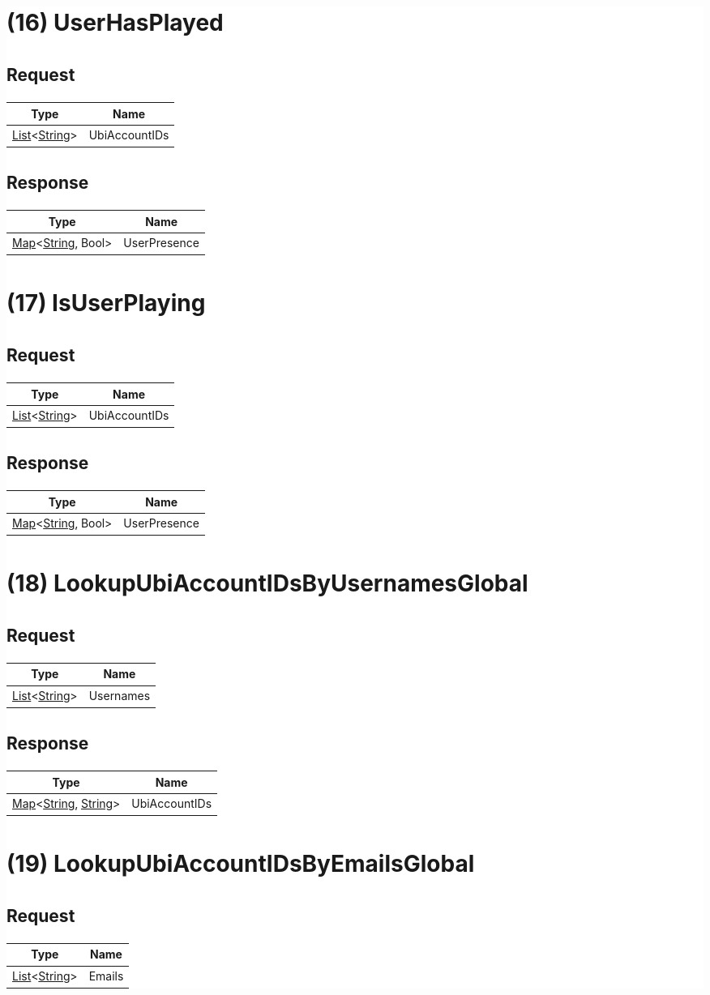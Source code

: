 # (16) UserHasPlayed
## Request
| Type | Name |
| --- | --- |
| [List]&lt;[String]&gt; | UbiAccountIDs |

## Response
| Type | Name |
| --- | --- |
| [Map]&lt;[String], Bool&gt; | UserPresence |

# (17) IsUserPlaying
## Request
| Type | Name |
| --- | --- |
| [List]&lt;[String]&gt; | UbiAccountIDs |

## Response
| Type | Name |
| --- | --- |
| [Map]&lt;[String], Bool&gt; | UserPresence |

# (18) LookupUbiAccountIDsByUsernamesGlobal
## Request
| Type | Name |
| --- | --- |
| [List]&lt;[String]&gt; | Usernames |

## Response
| Type | Name |
| --- | --- |
| [Map]&lt;[String], [String]&gt; | UbiAccountIDs |

# (19) LookupUbiAccountIDsByEmailsGlobal
## Request
| Type | Name |
| --- | --- |
| [List]&lt;[String]&gt; | Emails |


[Result]: NEX-Common-Types#result
[String]: NEX-Common-Types#string
[Buffer]: NEX-Common-Types#buffer
[qBuffer]: NEX-Common-Types#qbuffer
[List]: NEX-Common-Types#list
[Map]: NEX-Common-Types#map
[DateTime]: NEX-Common-Types#date-time
[Structure]: NEX-Common-Types#structure
[Data]: NEX-Common-Types#any-data-holder
[Variant]: NEX-Common-Types#variant
[UbiAccount]: #ubiaccount-structure
[ValidationFailureReason]: #validationfailurereason-structure
[TOS]: #tos-structure
[UsernameValidation]: #usernamevalidation-structure
[Country]: #country-structure
[TOSEx]: #tosex-structure
[UbiAccountStatus]: #ubiaccountstatus-structure
[ExternalAccount]: #externalaccount-structure